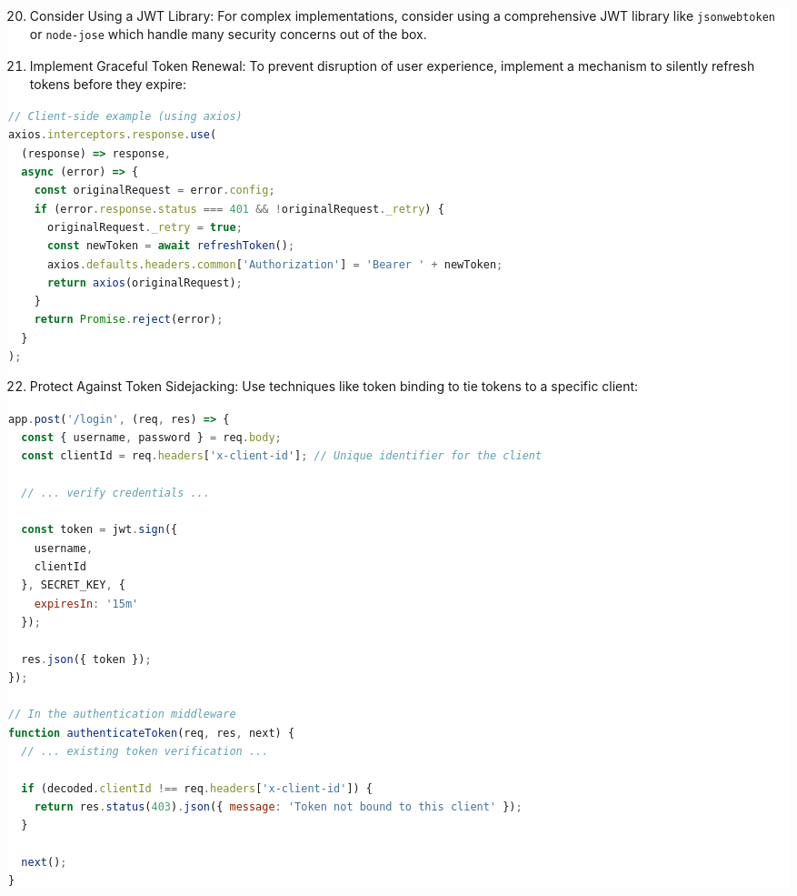 20. Consider Using a JWT Library: For complex implementations, consider using a comprehensive JWT library like `jsonwebtoken` or `node-jose` which handle many security concerns out of the box.

21. Implement Graceful Token Renewal: To prevent disruption of user experience, implement a mechanism to silently refresh tokens before they expire:

```javascript
// Client-side example (using axios)
axios.interceptors.response.use(
  (response) => response,
  async (error) => {
    const originalRequest = error.config;
    if (error.response.status === 401 && !originalRequest._retry) {
      originalRequest._retry = true;
      const newToken = await refreshToken();
      axios.defaults.headers.common['Authorization'] = 'Bearer ' + newToken;
      return axios(originalRequest);
    }
    return Promise.reject(error);
  }
);
```

22. Protect Against Token Sidejacking: Use techniques like token binding to tie tokens to a specific client:

```javascript
app.post('/login', (req, res) => {
  const { username, password } = req.body;
  const clientId = req.headers['x-client-id']; // Unique identifier for the client

  // ... verify credentials ...

  const token = jwt.sign({ 
    username, 
    clientId 
  }, SECRET_KEY, { 
    expiresIn: '15m' 
  });

  res.json({ token });
});

// In the authentication middleware
function authenticateToken(req, res, next) {
  // ... existing token verification ...

  if (decoded.clientId !== req.headers['x-client-id']) {
    return res.status(403).json({ message: 'Token not bound to this client' });
  }

  next();
}
```
